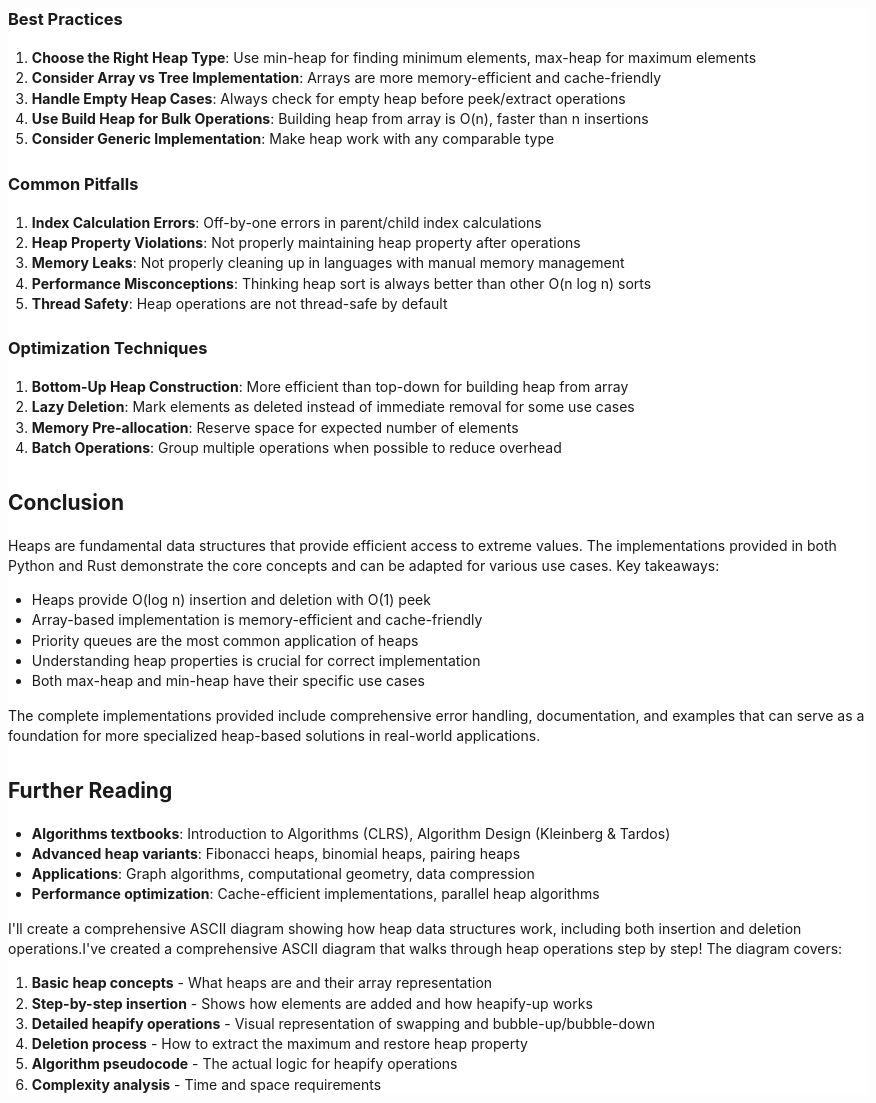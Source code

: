### Best Practices
1. **Choose the Right Heap Type**: Use min-heap for finding minimum elements, max-heap for maximum elements
2. **Consider Array vs Tree Implementation**: Arrays are more memory-efficient and cache-friendly
3. **Handle Empty Heap Cases**: Always check for empty heap before peek/extract operations
4. **Use Build Heap for Bulk Operations**: Building heap from array is O(n), faster than n insertions
5. **Consider Generic Implementation**: Make heap work with any comparable type

### Common Pitfalls
1. **Index Calculation Errors**: Off-by-one errors in parent/child index calculations
2. **Heap Property Violations**: Not properly maintaining heap property after operations
3. **Memory Leaks**: Not properly cleaning up in languages with manual memory management
4. **Performance Misconceptions**: Thinking heap sort is always better than other O(n log n) sorts
5. **Thread Safety**: Heap operations are not thread-safe by default

### Optimization Techniques
1. **Bottom-Up Heap Construction**: More efficient than top-down for building heap from array
2. **Lazy Deletion**: Mark elements as deleted instead of immediate removal for some use cases
3. **Memory Pre-allocation**: Reserve space for expected number of elements
4. **Batch Operations**: Group multiple operations when possible to reduce overhead

## Conclusion

Heaps are fundamental data structures that provide efficient access to extreme values. The implementations provided in both Python and Rust demonstrate the core concepts and can be adapted for various use cases. Key takeaways:

- Heaps provide O(log n) insertion and deletion with O(1) peek
- Array-based implementation is memory-efficient and cache-friendly
- Priority queues are the most common application of heaps
- Understanding heap properties is crucial for correct implementation
- Both max-heap and min-heap have their specific use cases

The complete implementations provided include comprehensive error handling, documentation, and examples that can serve as a foundation for more specialized heap-based solutions in real-world applications.

## Further Reading

- **Algorithms textbooks**: Introduction to Algorithms (CLRS), Algorithm Design (Kleinberg & Tardos)
- **Advanced heap variants**: Fibonacci heaps, binomial heaps, pairing heaps
- **Applications**: Graph algorithms, computational geometry, data compression
- **Performance optimization**: Cache-efficient implementations, parallel heap algorithms

I'll create a comprehensive ASCII diagram showing how heap data structures work, including both insertion and deletion operations.I've created a comprehensive ASCII diagram that walks through heap operations step by step! The diagram covers:

1. **Basic heap concepts** - What heaps are and their array representation
2. **Step-by-step insertion** - Shows how elements are added and how heapify-up works
3. **Detailed heapify operations** - Visual representation of swapping and bubble-up/bubble-down
4. **Deletion process** - How to extract the maximum and restore heap property
5. **Algorithm pseudocode** - The actual logic for heapify operations
6. **Complexity analysis** - Time and space requirements
